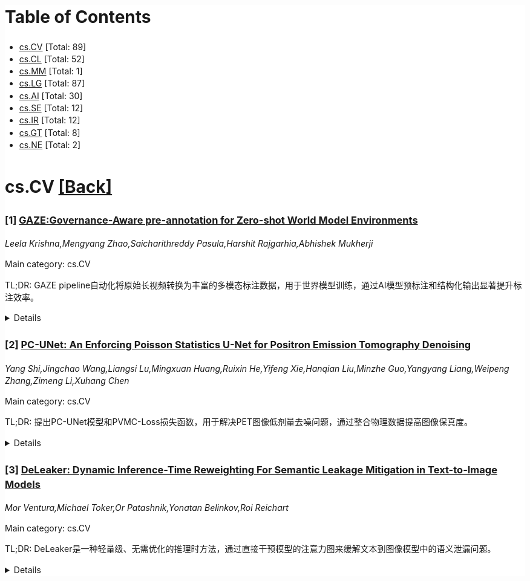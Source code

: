 <div id=toc></div>

# Table of Contents

- [cs.CV](#cs.CV) [Total: 89]
- [cs.CL](#cs.CL) [Total: 52]
- [cs.MM](#cs.MM) [Total: 1]
- [cs.LG](#cs.LG) [Total: 87]
- [cs.AI](#cs.AI) [Total: 30]
- [cs.SE](#cs.SE) [Total: 12]
- [cs.IR](#cs.IR) [Total: 12]
- [cs.GT](#cs.GT) [Total: 8]
- [cs.NE](#cs.NE) [Total: 2]


<div id='cs.CV'></div>

# cs.CV [[Back]](#toc)

### [1] [GAZE:Governance-Aware pre-annotation for Zero-shot World Model Environments](https://arxiv.org/abs/2510.14992)
*Leela Krishna,Mengyang Zhao,Saicharithreddy Pasula,Harshit Rajgarhia,Abhishek Mukherji*

Main category: cs.CV

TL;DR: GAZE pipeline自动化将原始长视频转换为丰富的多模态标注数据，用于世界模型训练，通过AI模型预标注和结构化输出显著提升标注效率。


<details><summary>Details</summary></details>


### [2] [PC-UNet: An Enforcing Poisson Statistics U-Net for Positron Emission Tomography Denoising](https://arxiv.org/abs/2510.14995)
*Yang Shi,Jingchao Wang,Liangsi Lu,Mingxuan Huang,Ruixin He,Yifeng Xie,Hanqian Liu,Minzhe Guo,Yangyang Liang,Weipeng Zhang,Zimeng Li,Xuhang Chen*

Main category: cs.CV

TL;DR: 提出PC-UNet模型和PVMC-Loss损失函数，用于解决PET图像低剂量去噪问题，通过整合物理数据提高图像保真度。


<details><summary>Details</summary></details>


### [3] [DeLeaker: Dynamic Inference-Time Reweighting For Semantic Leakage Mitigation in Text-to-Image Models](https://arxiv.org/abs/2510.15015)
*Mor Ventura,Michael Toker,Or Patashnik,Yonatan Belinkov,Roi Reichart*

Main category: cs.CV

TL;DR: DeLeaker是一种轻量级、无需优化的推理时方法，通过直接干预模型的注意力图来缓解文本到图像模型中的语义泄漏问题。


<details><summary>Details</summary></details>
